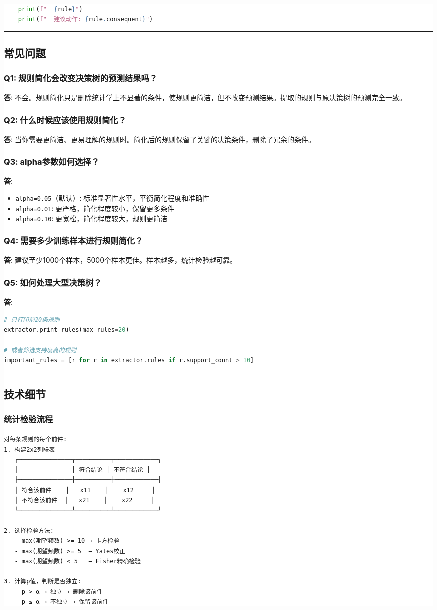 ```python
    print(f"  {rule}")
    print(f"  建议动作: {rule.consequent}")
```

---

## 常见问题

### Q1: 规则简化会改变决策树的预测结果吗？

**答**: 不会。规则简化只是删除统计学上不显著的条件，使规则更简洁，但不改变预测结果。提取的规则与原决策树的预测完全一致。

### Q2: 什么时候应该使用规则简化？

**答**: 当你需要更简洁、更易理解的规则时。简化后的规则保留了关键的决策条件，删除了冗余的条件。

### Q3: alpha参数如何选择？

**答**:
- `alpha=0.05`（默认）: 标准显著性水平，平衡简化程度和准确性
- `alpha=0.01`: 更严格，简化程度较小，保留更多条件
- `alpha=0.10`: 更宽松，简化程度较大，规则更简洁

### Q4: 需要多少训练样本进行规则简化？

**答**: 建议至少1000个样本，5000个样本更佳。样本越多，统计检验越可靠。

### Q5: 如何处理大型决策树？

**答**:
```python
# 只打印前20条规则
extractor.print_rules(max_rules=20)

# 或者筛选支持度高的规则
important_rules = [r for r in extractor.rules if r.support_count > 10]
```

---

## 技术细节

### 统计检验流程

```
对每条规则的每个前件:
1. 构建2x2列联表
   ┌───────────────┬──────────┬────────────┐
   │               │ 符合结论 │ 不符合结论 │
   ├───────────────┼──────────┼────────────┤
   │ 符合该前件    │   x11    │    x12     │
   │ 不符合该前件  │   x21    │    x22     │
   └───────────────┴──────────┴────────────┘

2. 选择检验方法:
   - max(期望频数) >= 10 → 卡方检验
   - max(期望频数) >= 5  → Yates校正
   - max(期望频数) < 5   → Fisher精确检验

3. 计算p值，判断是否独立:
   - p > α → 独立 → 删除该前件
   - p ≤ α → 不独立 → 保留该前件
```
